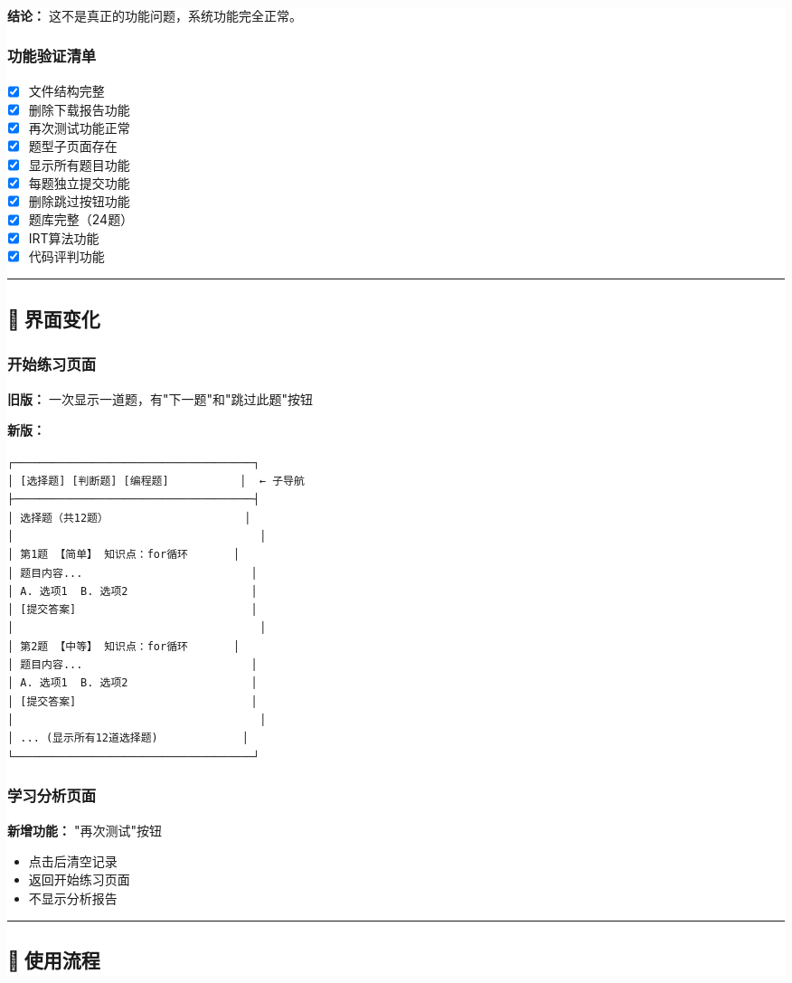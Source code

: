 **结论：** 这不是真正的功能问题，系统功能完全正常。

### 功能验证清单
- [x] 文件结构完整
- [x] 删除下载报告功能
- [x] 再次测试功能正常
- [x] 题型子页面存在
- [x] 显示所有题目功能
- [x] 每题独立提交功能
- [x] 删除跳过按钮功能
- [x] 题库完整（24题）
- [x] IRT算法功能
- [x] 代码评判功能

---

## 🎨 界面变化

### 开始练习页面
**旧版：** 一次显示一道题，有"下一题"和"跳过此题"按钮

**新版：**
```
┌─────────────────────────────────────┐
│ [选择题] [判断题] [编程题]           │  ← 子导航
├─────────────────────────────────────┤
│ 选择题（共12题）                     │
│                                      │
│ 第1题 【简单】 知识点：for循环       │
│ 题目内容...                          │
│ A. 选项1  B. 选项2                   │
│ [提交答案]                           │
│                                      │
│ 第2题 【中等】 知识点：for循环       │
│ 题目内容...                          │
│ A. 选项1  B. 选项2                   │
│ [提交答案]                           │
│                                      │
│ ... (显示所有12道选择题)             │
└─────────────────────────────────────┘
```

### 学习分析页面
**新增功能：** "再次测试"按钮
- 点击后清空记录
- 返回开始练习页面
- 不显示分析报告

---

## 🚀 使用流程
